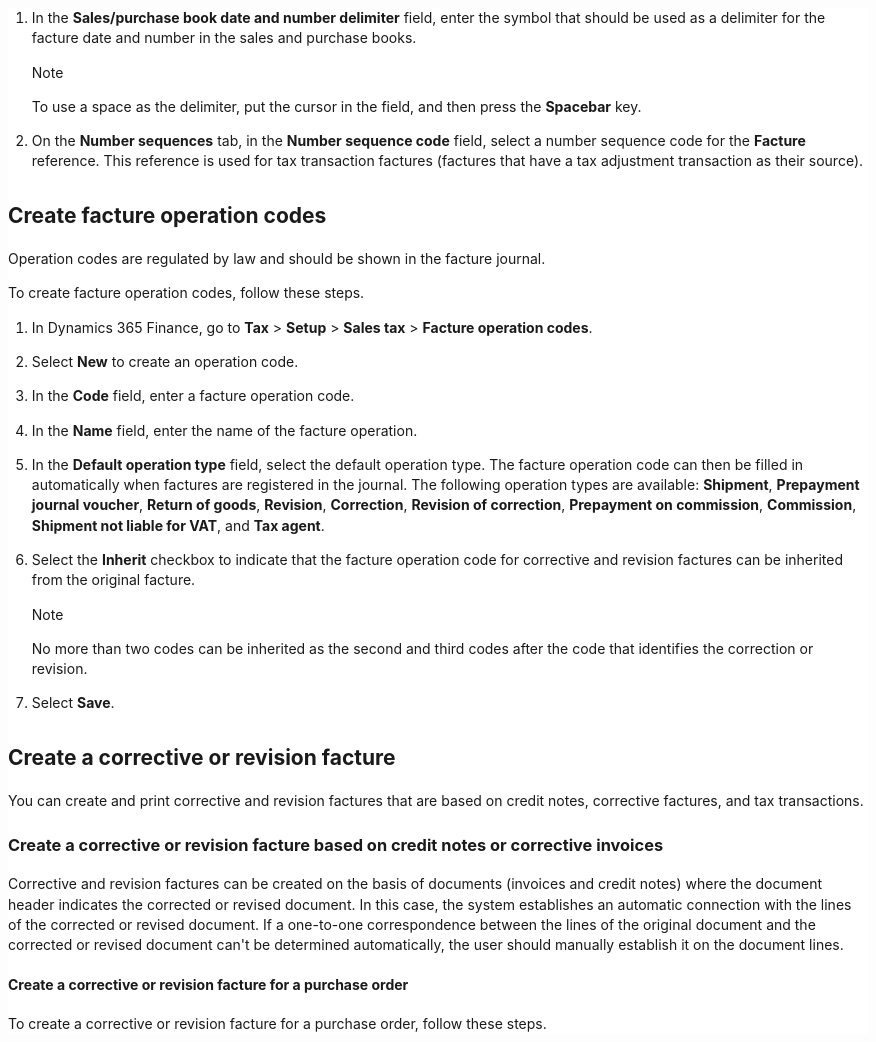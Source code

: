 1. In the **Sales/purchase book date and number delimiter** field, enter the symbol that should be used as a delimiter for the facture date and number in the sales and purchase books.

    > [!NOTE]
    > To use a space as the delimiter, put the cursor in the field, and then press the **Spacebar** key.

1. On the **Number sequences** tab, in the **Number sequence code** field, select a number sequence code for the **Facture** reference. This reference is used for tax transaction factures (factures that have a tax adjustment transaction as their source).

## Create facture operation codes

Operation codes are regulated by law and should be shown in the facture journal.

To create facture operation codes, follow these steps.

1. In Dynamics 365 Finance, go to **Tax** \> **Setup** \> **Sales tax** \> **Facture operation codes**.
1. Select **New** to create an operation code.
1. In the **Code** field, enter a facture operation code.
1. In the **Name** field, enter the name of the facture operation.
1. In the **Default operation type** field, select the default operation type. The facture operation code can then be filled in automatically when factures are registered in the journal. The following operation types are available: **Shipment**, **Prepayment journal voucher**, **Return of goods**, **Revision**, **Correction**, **Revision of correction**, **Prepayment on commission**, **Commission**, **Shipment not liable for VAT**, and **Tax agent**.
1. Select the **Inherit** checkbox to indicate that the facture operation code for corrective and revision factures can be inherited from the original facture.

    > [!NOTE]
    > No more than two codes can be inherited as the second and third codes after the code that identifies the correction or revision.

1. Select **Save**.

## Create a corrective or revision facture

You can create and print corrective and revision factures that are based on credit notes, corrective factures, and tax transactions.

### Create a corrective or revision facture based on credit notes or corrective invoices

Corrective and revision factures can be created on the basis of documents (invoices and credit notes) where the document header indicates the corrected or revised document. In this case, the system establishes an automatic connection with the lines of the corrected or revised document. If a one-to-one correspondence between the lines of the original document and the corrected or revised document can't be determined automatically, the user should manually establish it on the document lines.

#### Create a corrective or revision facture for a purchase order

To create a corrective or revision facture for a purchase order, follow these steps.
